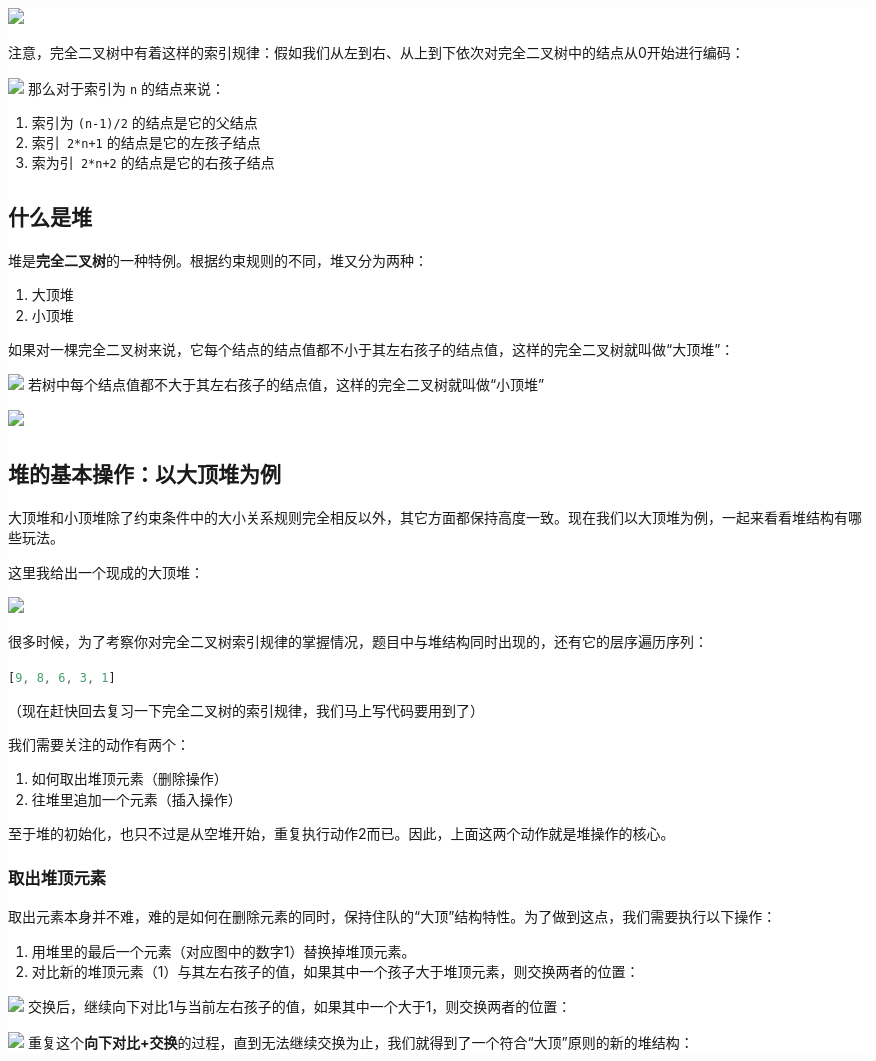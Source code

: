 ![](https://p1-jj.byteimg.com/tos-cn-i-t2oaga2asx/gold-user-assets/2020/5/31/1726b574e26782a3~tplv-t2oaga2asx-image.image)  
   
注意，完全二叉树中有着这样的索引规律：假如我们从左到右、从上到下依次对完全二叉树中的结点从0开始进行编码：   

![](https://p1-jj.byteimg.com/tos-cn-i-t2oaga2asx/gold-user-assets/2020/5/31/1726b59096075d9e~tplv-t2oaga2asx-image.image)
那么对于索引为 `n` 的结点来说：
1. 索引为 `(n-1)/2` 的结点是它的父结点
2. 索引` 2*n+1` 的结点是它的左孩子结点
3. 索为引` 2*n+2` 的结点是它的右孩子结点
  
## 什么是堆
堆是**完全二叉树**的一种特例。根据约束规则的不同，堆又分为两种：   
1. 大顶堆  
2. 小顶堆  
  
如果对一棵完全二叉树来说，它每个结点的结点值都不小于其左右孩子的结点值，这样的完全二叉树就叫做“大顶堆”：  

![](https://p1-jj.byteimg.com/tos-cn-i-t2oaga2asx/gold-user-assets/2020/5/31/1726b5a74a28f22e~tplv-t2oaga2asx-image.image)
若树中每个结点值都不大于其左右孩子的结点值，这样的完全二叉树就叫做“小顶堆”   

![](https://p1-jj.byteimg.com/tos-cn-i-t2oaga2asx/gold-user-assets/2020/5/31/1726b5b1c6f65e49~tplv-t2oaga2asx-image.image)
  
## 堆的基本操作：以大顶堆为例
大顶堆和小顶堆除了约束条件中的大小关系规则完全相反以外，其它方面都保持高度一致。现在我们以大顶堆为例，一起来看看堆结构有哪些玩法。   
 
这里我给出一个现成的大顶堆：   

![](https://p1-jj.byteimg.com/tos-cn-i-t2oaga2asx/gold-user-assets/2020/5/31/1726b5bc43da2b69~tplv-t2oaga2asx-image.image)   

很多时候，为了考察你对完全二叉树索引规律的掌握情况，题目中与堆结构同时出现的，还有它的层序遍历序列：  
```js
[9, 8, 6, 3, 1]
```
（现在赶快回去复习一下完全二叉树的索引规律，我们马上写代码要用到了）
  
我们需要关注的动作有两个：  
1. 如何取出堆顶元素（删除操作）
2. 往堆里追加一个元素（插入操作） 
  
至于堆的初始化，也只不过是从空堆开始，重复执行动作2而已。因此，上面这两个动作就是堆操作的核心。    
  
### 取出堆顶元素   
取出元素本身并不难，难的是如何在删除元素的同时，保持住队的“大顶”结构特性。为了做到这点，我们需要执行以下操作：   
1. 用堆里的最后一个元素（对应图中的数字1）替换掉堆顶元素。
2. 对比新的堆顶元素（1）与其左右孩子的值，如果其中一个孩子大于堆顶元素，则交换两者的位置：   

![](https://p1-jj.byteimg.com/tos-cn-i-t2oaga2asx/gold-user-assets/2020/5/31/1726b600c6dc5536~tplv-t2oaga2asx-image.image)
交换后，继续向下对比1与当前左右孩子的值，如果其中一个大于1，则交换两者的位置：  


![](https://p1-jj.byteimg.com/tos-cn-i-t2oaga2asx/gold-user-assets/2020/5/31/1726b606e67443cb~tplv-t2oaga2asx-image.image)
重复这个**向下对比+交换**的过程，直到无法继续交换为止，我们就得到了一个符合“大顶”原则的新的堆结构：  
